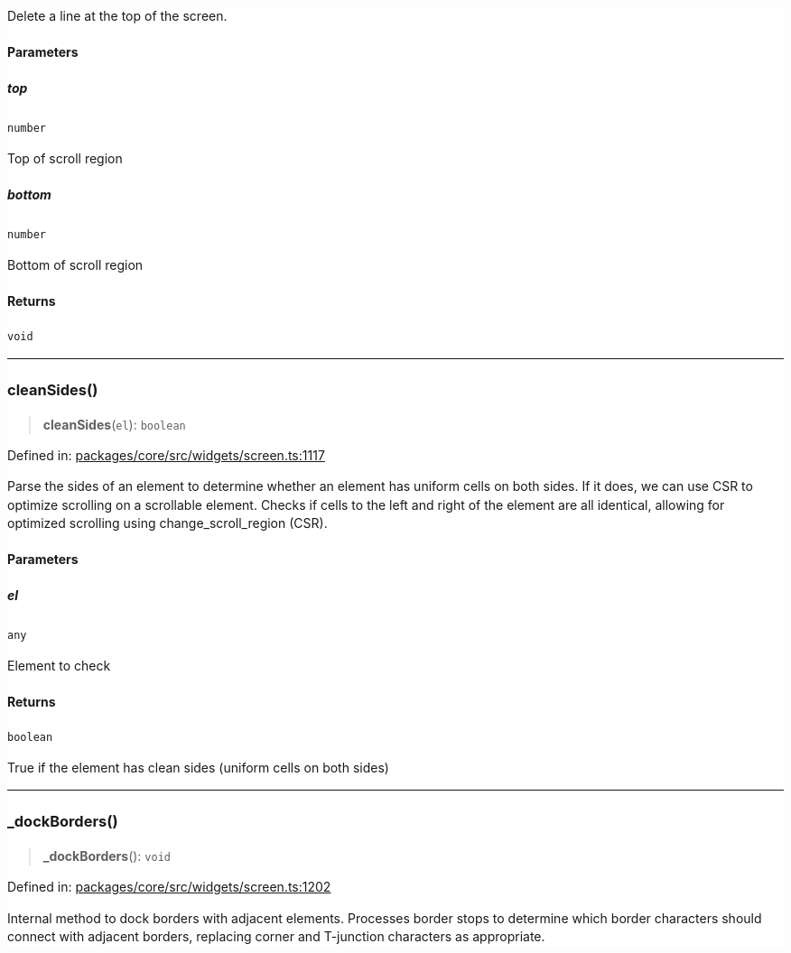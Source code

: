 Delete a line at the top of the screen.

#### Parameters

##### top

`number`

Top of scroll region

##### bottom

`number`

Bottom of scroll region

#### Returns

`void`

***

### cleanSides()

> **cleanSides**(`el`): `boolean`

Defined in: [packages/core/src/widgets/screen.ts:1117](https://github.com/vdeantoni/unblessed/blob/cda5e27f3d59c079a4be779247045dff26f0e9d3/packages/core/src/widgets/screen.ts#L1117)

Parse the sides of an element to determine whether an element has uniform cells on both sides.
If it does, we can use CSR to optimize scrolling on a scrollable element.
Checks if cells to the left and right of the element are all identical, allowing for
optimized scrolling using change_scroll_region (CSR).

#### Parameters

##### el

`any`

Element to check

#### Returns

`boolean`

True if the element has clean sides (uniform cells on both sides)

***

### \_dockBorders()

> **\_dockBorders**(): `void`

Defined in: [packages/core/src/widgets/screen.ts:1202](https://github.com/vdeantoni/unblessed/blob/cda5e27f3d59c079a4be779247045dff26f0e9d3/packages/core/src/widgets/screen.ts#L1202)

Internal method to dock borders with adjacent elements.
Processes border stops to determine which border characters should connect with adjacent borders,
replacing corner and T-junction characters as appropriate.
